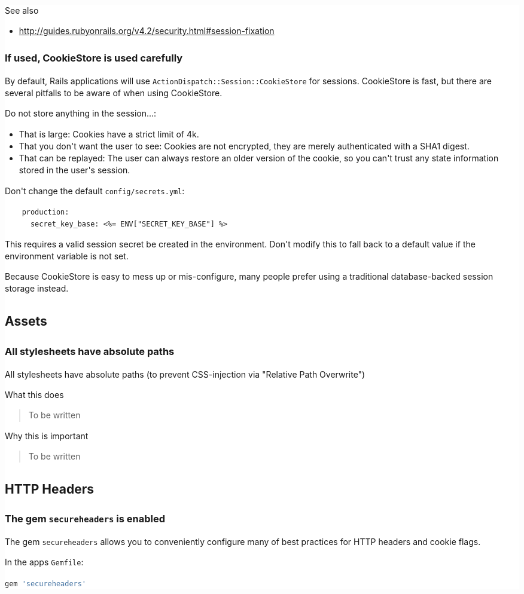 See also

* <http://guides.rubyonrails.org/v4.2/security.html#session-fixation>

### If used, CookieStore is used carefully

By default, Rails applications will use `ActionDispatch::Session::CookieStore` for sessions. CookieStore is fast, but there are several pitfalls to be aware of when using CookieStore.

Do not store anything in the session...:

* That is large: Cookies have a strict limit of 4k.
* That you don't want the user to see: Cookies are not encrypted, they are merely authenticated with a SHA1 digest.
* That can be replayed: The user can always restore an older version of the cookie, so you can't trust any state information stored in the user's session.

Don't change the default `config/secrets.yml`:

```erb
    production:
      secret_key_base: <%= ENV["SECRET_KEY_BASE"] %>
```

This requires a valid session secret be created in the environment. Don't modify this to fall back to a default value if the environment variable is not set.

Because CookieStore is easy to mess up or mis-configure, many people prefer using a traditional database-backed session storage instead.

## Assets

### All stylesheets have absolute paths

All stylesheets have absolute paths (to prevent CSS-injection via "Relative Path Overwrite")

What this does

> To be written

Why this is important

> To be written

## HTTP Headers

### The gem `secureheaders` is enabled

The gem `secureheaders` allows you to conveniently configure many of best practices for HTTP headers and cookie flags.

In the apps `Gemfile`:

```ruby
gem 'secureheaders'
```
